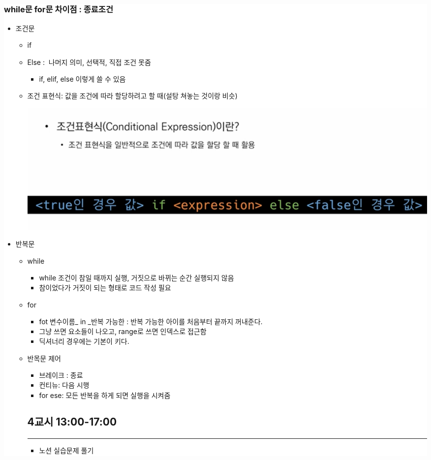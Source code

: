     

### while문 for문 차이점 : 종료조건

* 조건문

  * if

  * Else :  나머지 의미, 선택적, 직접 조건 못줌

    * if, elif, else 이렇게 쓸 수 있음

  * 조건 표현식: 값을 조건에 따라 할당하려고 할 때(설탕 쳐놓는 것이랑 비슷)

    ![image-20220712115227978](0712_python_2.assets/image-20220712115227978.png)

* 반복문

  * while

    * while 조건이 참일 때까지 실행, 거짓으로 바뀌는 순간 실행되지 않음
    * 참이었다가 거짓이 되는 형태로 코드 작성 필요 

  * for

    * fot 변수이름_ in _반복 가능한 : 반복 가능한 아이를 처음부터 끝까지 꺼내준다. 
    * 그냥 쓰면 요소들이 나오고, range로 쓰면 인덱스로 접근함
    * 딕셔너리 경우에는 기본이 키다. 

  * 반목문 제어

    * 브레이크 : 종료
    * 컨티뉴: 다음 시행
    * for ese: 모든 반복을 하게 되면 실행을 시켜줌

    

    ## 4교시 13:00-17:00

    ----

    * 노션 실습문제 풀기

    